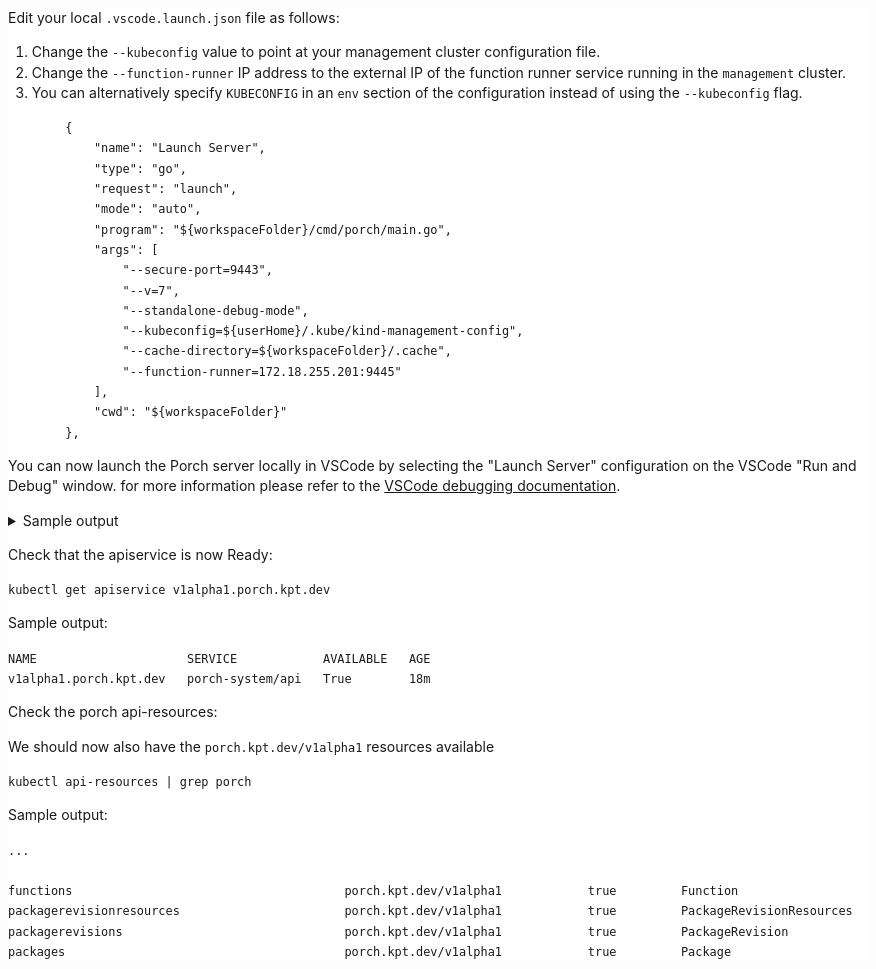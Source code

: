 Edit your local `.vscode.launch.json` file as follows:
1. Change the `--kubeconfig` value to point at your management cluster configuration file.
2. Change the `--function-runner` IP address to the external IP of the function runner service running in the `management` cluster.
3. You can alternatively specify `KUBECONFIG` in an `env` section of the configuration instead of using the `--kubeconfig` flag.

```
        {
            "name": "Launch Server",
            "type": "go",
            "request": "launch",
            "mode": "auto",
            "program": "${workspaceFolder}/cmd/porch/main.go",
            "args": [
                "--secure-port=9443",
                "--v=7",
                "--standalone-debug-mode",
                "--kubeconfig=${userHome}/.kube/kind-management-config",
                "--cache-directory=${workspaceFolder}/.cache",
                "--function-runner=172.18.255.201:9445"
            ],
            "cwd": "${workspaceFolder}"
        },
```

You can now launch the Porch server locally in VSCode by selecting the "Launch Server" configuration on the VSCode "Run and Debug" window. for
more information please refer to the [VSCode debugging documentation](https://code.visualstudio.com/docs/editor/debugging).

<details closed><summary>Sample output</summary></details>

Check that the apiservice is now Ready:
```
kubectl get apiservice v1alpha1.porch.kpt.dev
```
Sample output:
```
NAME                     SERVICE            AVAILABLE   AGE
v1alpha1.porch.kpt.dev   porch-system/api   True        18m
```


Check the porch api-resources:

We should now also have the `porch.kpt.dev/v1alpha1` resources available
```
kubectl api-resources | grep porch
```
Sample output:
```
...

functions                                      porch.kpt.dev/v1alpha1            true         Function
packagerevisionresources                       porch.kpt.dev/v1alpha1            true         PackageRevisionResources
packagerevisions                               porch.kpt.dev/v1alpha1            true         PackageRevision
packages                                       porch.kpt.dev/v1alpha1            true         Package

```
